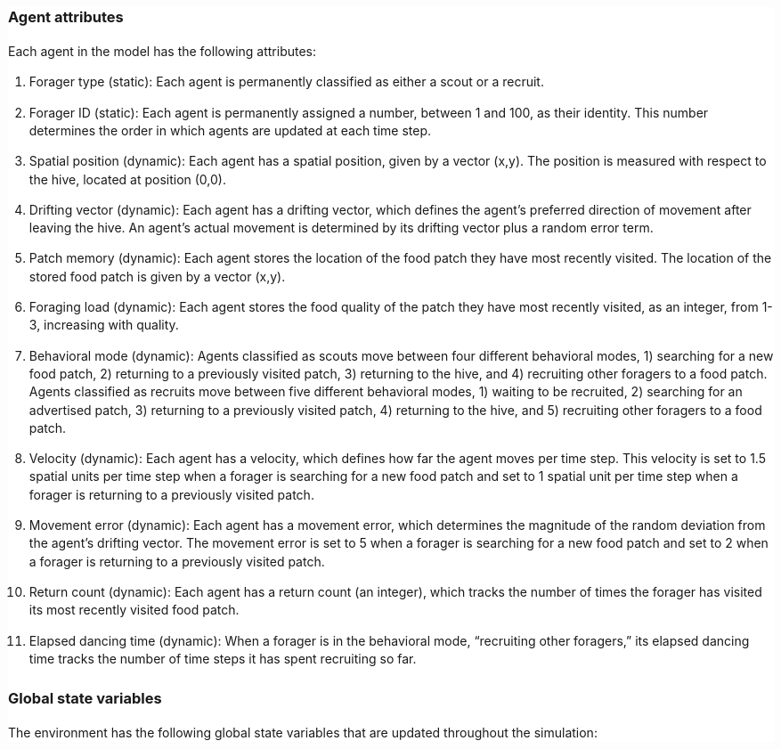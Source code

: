 ### Agent attributes
Each agent in the model has the following attributes:

1. Forager type (static): 
Each agent is permanently classified as either a scout or a recruit.

2. Forager ID (static):
Each agent is permanently assigned a number, between 1 and 100, as their identity. This number determines the order in which agents are updated at each time step.

3. Spatial position (dynamic): 
Each agent has a spatial position, given by a vector (x,y). The position is measured with respect to the hive, located at position (0,0).

4. Drifting vector (dynamic): 
Each agent has a drifting vector, which defines the agent’s preferred direction of movement after leaving the hive. An agent’s actual movement is determined by its drifting vector plus a random error term.

5. Patch memory (dynamic): 
Each agent stores the location of the food patch they have most recently visited. The location of the stored food patch is given by a vector (x,y).

6. Foraging load (dynamic):
Each agent stores the food quality of the patch they have most recently visited, as an integer, from 1-3, increasing with quality.

7. Behavioral mode (dynamic): 
Agents classified as scouts move between four different behavioral modes, 1) searching for a new food patch, 2) returning to a previously visited patch, 3) returning to the hive, and 4) recruiting other foragers to a food patch. 
Agents classified as recruits move between five different behavioral modes, 1) waiting to be recruited, 2) searching for an advertised patch, 3) returning to a previously visited patch, 4) returning to the hive, and 5) recruiting other foragers to a food patch.

8. Velocity (dynamic):
Each agent has a velocity, which defines how far the agent moves per time step. This velocity is set to 1.5 spatial units per time step when a forager is searching for a new food patch and set to 1 spatial unit per time step when a forager is returning to a previously visited patch.

9. Movement error (dynamic):
Each agent has a movement error, which determines the magnitude of the random deviation from the agent’s drifting vector. The movement error is set to 5 when a forager is searching for a new food patch and set to 2 when a forager is returning to a previously visited patch.

10. Return count (dynamic):
Each agent has a return count (an integer), which tracks the number of times the forager has visited its most recently visited food patch.
	
11. Elapsed dancing time (dynamic):
When a forager is in the behavioral mode, “recruiting other foragers,” its elapsed dancing time tracks the number of time steps it has spent recruiting so far.

### Global state variables

The environment has the following global state variables that are updated throughout the simulation:
